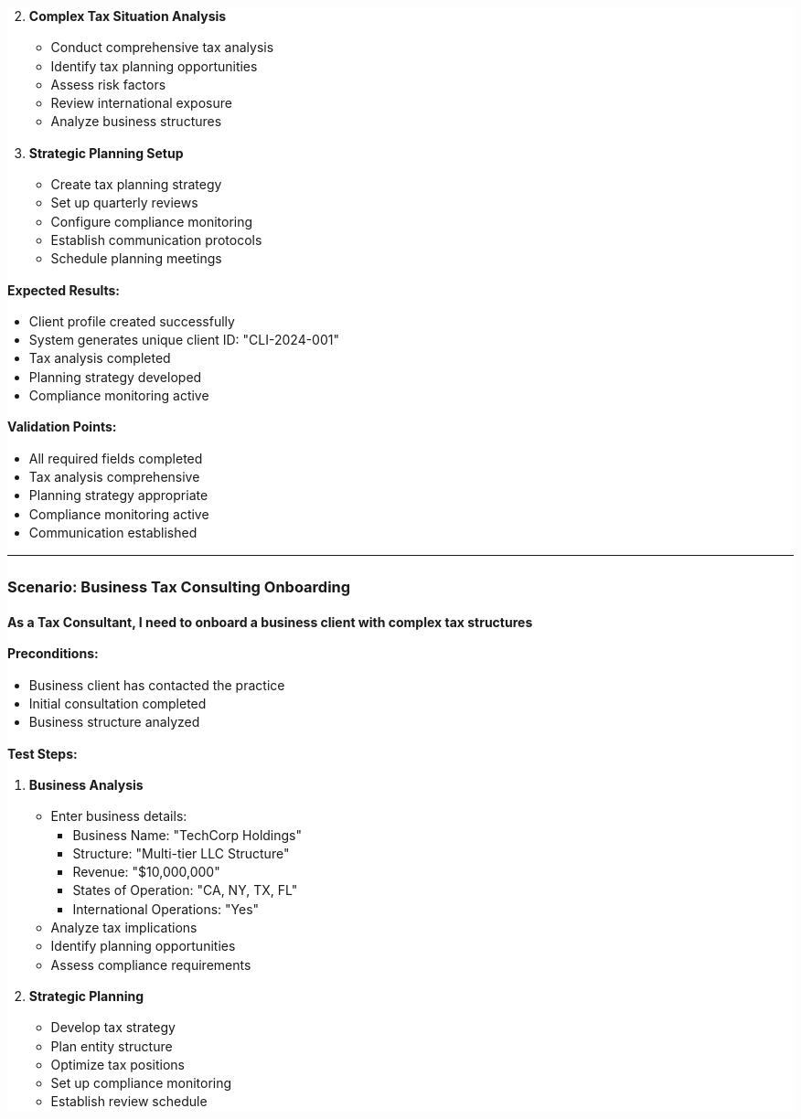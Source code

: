2. **Complex Tax Situation Analysis**
   - Conduct comprehensive tax analysis
   - Identify tax planning opportunities
   - Assess risk factors
   - Review international exposure
   - Analyze business structures

3. **Strategic Planning Setup**
   - Create tax planning strategy
   - Set up quarterly reviews
   - Configure compliance monitoring
   - Establish communication protocols
   - Schedule planning meetings

**Expected Results:**
- Client profile created successfully
- System generates unique client ID: "CLI-2024-001"
- Tax analysis completed
- Planning strategy developed
- Compliance monitoring active

**Validation Points:**
- All required fields completed
- Tax analysis comprehensive
- Planning strategy appropriate
- Compliance monitoring active
- Communication established

---

### Scenario: Business Tax Consulting Onboarding
**As a Tax Consultant, I need to onboard a business client with complex tax structures**

**Preconditions:**
- Business client has contacted the practice
- Initial consultation completed
- Business structure analyzed

**Test Steps:**
1. **Business Analysis**
   - Enter business details:
     - Business Name: "TechCorp Holdings"
     - Structure: "Multi-tier LLC Structure"
     - Revenue: "$10,000,000"
     - States of Operation: "CA, NY, TX, FL"
     - International Operations: "Yes"
   - Analyze tax implications
   - Identify planning opportunities
   - Assess compliance requirements

2. **Strategic Planning**
   - Develop tax strategy
   - Plan entity structure
   - Optimize tax positions
   - Set up compliance monitoring
   - Establish review schedule
